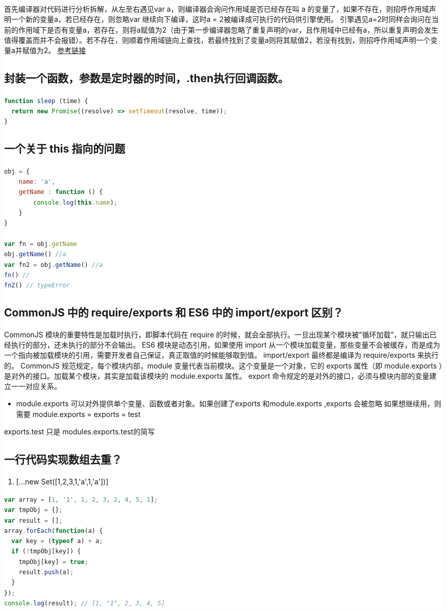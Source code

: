 首先编译器对代码进行分析拆解，从左至右遇见var a，则编译器会询问作用域是否已经存在叫 a 的变量了，如果不存在，则招呼作用域声明一个新的变量a，若已经存在，则忽略var 继续向下编译，这时a = 2被编译成可执行的代码供引擎使用。
引擎遇见a=2时同样会询问在当前的作用域下是否有变量a，若存在，则将a赋值为2（由于第一步编译器忽略了重复声明的var，且作用域中已经有a，所以重复声明会发生值得覆盖而并不会报错）。若不存在，则顺着作用域链向上查找，若最终找到了变量a则将其赋值2，若没有找到，则招呼作用域声明一个变量a并赋值为2。
[参考链接](https://www.cnblogs.com/neil080320/p/6529679.html)

## 封装一个函数，参数是定时器的时间，.then执行回调函数。
```js
function sleep (time) {
  return new Promise((resolve) => setTimeout(resolve, time));
}
```

## 一个关于 this 指向的问题
```js
obj = {
    name: 'a',
    getName : function () {
        console.log(this.name);
    }
}

var fn = obj.getName
obj.getName() //a
var fn2 = obj.getName() //a
fn() //
fn2() // typeError

```

## CommonJS 中的 require/exports 和 ES6 中的 import/export 区别？

CommonJS 模块的重要特性是加载时执行，即脚本代码在 require 的时候，就会全部执行。一旦出现某个模块被”循环加载”，就只输出已经执行的部分，还未执行的部分不会输出。
ES6 模块是动态引用，如果使用 import 从一个模块加载变量，那些变量不会被缓存，而是成为一个指向被加载模块的引用，需要开发者自己保证，真正取值的时候能够取到值。
import/export 最终都是编译为 require/exports 来执行的。
CommonJS 规范规定，每个模块内部，module 变量代表当前模块。这个变量是一个对象，它的 exports 属性（即 module.exports ）是对外的接口。加载某个模块，其实是加载该模块的 module.exports 属性。
export 命令规定的是对外的接口，必须与模块内部的变量建立一一对应关系。

* module.exports 可以对外提供单个变量、函数或者对象。如果创建了exports 和module.exports ,exports 会被忽略
如果想继续用，则需要 module.exports = exports = test

exports.test 只是 modules.exports.test的简写


## 一行代码实现数组去重？
1. [...new Set([1,2,3,1,'a',1,'a'])]

```js
var array = [1, '1', 1, 2, 3, 2, 4, 5, 1];
var tmpObj = {};
var result = [];
array.forEach(function(a) {
  var key = (typeof a) + a;
  if (!tmpObj[key]) {
    tmpObj[key] = true;
    result.push(a);
  }
});
console.log(result); // [1, "1", 2, 3, 4, 5]
```
